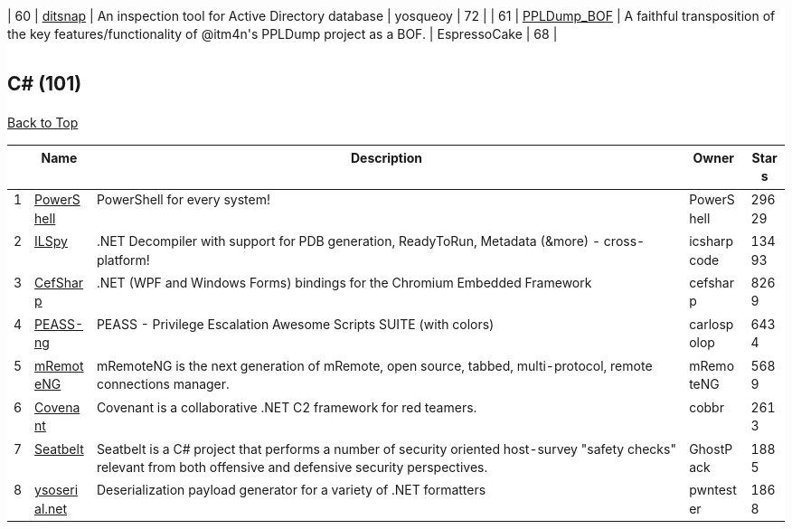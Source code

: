 | 60 | [ditsnap](https://github.com/yosqueoy/ditsnap)                                                                   | An inspection tool for Active Directory database                                                                                                                                                                                                                                              | yosqueoy                           | 72    |
| 61 | [PPLDump_BOF](https://github.com/EspressoCake/PPLDump_BOF)                                                       | A faithful transposition of the key features/functionality of @itm4n's PPLDump project as a BOF.                                                                                                                                                                                              | EspressoCake                       | 68    |

## C# (101) 

[Back to Top](#contents)

|     | Name                                                                                         | Description                                                                                                                                                                                                                                                                                                                           | Owner               | Stars |
|-----|----------------------------------------------------------------------------------------------|---------------------------------------------------------------------------------------------------------------------------------------------------------------------------------------------------------------------------------------------------------------------------------------------------------------------------------------|---------------------|-------|
| 1   | [PowerShell](https://github.com/PowerShell/PowerShell)                                       | PowerShell for every system!                                                                                                                                                                                                                                                                                                          | PowerShell          | 29629 |
| 2   | [ILSpy](https://github.com/icsharpcode/ILSpy)                                                | .NET Decompiler with support for PDB generation, ReadyToRun, Metadata (&more) - cross-platform!                                                                                                                                                                                                                                       | icsharpcode         | 13493 |
| 3   | [CefSharp](https://github.com/cefsharp/CefSharp)                                             | .NET (WPF and Windows Forms) bindings for the Chromium Embedded Framework                                                                                                                                                                                                                                                             | cefsharp            | 8269  |
| 4   | [PEASS-ng](https://github.com/carlospolop/PEASS-ng)                                          | PEASS - Privilege Escalation Awesome Scripts SUITE (with colors)                                                                                                                                                                                                                                                                      | carlospolop         | 6434  |
| 5   | [mRemoteNG](https://github.com/mRemoteNG/mRemoteNG)                                          | mRemoteNG is the next generation of mRemote, open source, tabbed, multi-protocol, remote connections manager.                                                                                                                                                                                                                         | mRemoteNG           | 5689  |
| 6   | [Covenant](https://github.com/cobbr/Covenant)                                                | Covenant is a collaborative .NET C2 framework for red teamers.                                                                                                                                                                                                                                                                        | cobbr               | 2613  |
| 7   | [Seatbelt](https://github.com/GhostPack/Seatbelt)                                            | Seatbelt is a C# project that performs a number of security oriented host-survey "safety checks" relevant from both offensive and defensive security perspectives.                                                                                                                                                                    | GhostPack           | 1885  |
| 8   | [ysoserial.net](https://github.com/pwntester/ysoserial.net)                                  | Deserialization payload generator for a variety of .NET formatters                                                                                                                                                                                                                                                                    | pwntester           | 1868  |